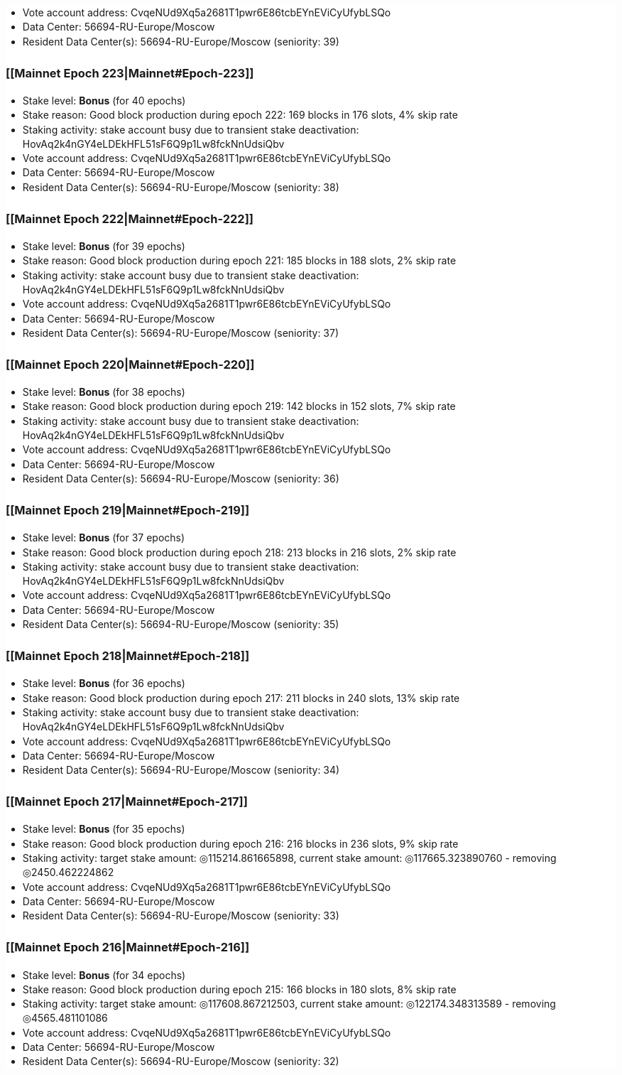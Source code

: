 * Vote account address: CvqeNUd9Xq5a2681T1pwr6E86tcbEYnEViCyUfybLSQo
* Data Center: 56694-RU-Europe/Moscow
* Resident Data Center(s): 56694-RU-Europe/Moscow (seniority: 39)
### [[Mainnet Epoch 223|Mainnet#Epoch-223]]
* Stake level: **Bonus** (for 40 epochs)
* Stake reason: Good block production during epoch 222: 169 blocks in 176 slots, 4% skip rate
* Staking activity: stake account busy due to transient stake deactivation: HovAq2k4nGY4eLDEkHFL51sF6Q9p1Lw8fckNnUdsiQbv
* Vote account address: CvqeNUd9Xq5a2681T1pwr6E86tcbEYnEViCyUfybLSQo
* Data Center: 56694-RU-Europe/Moscow
* Resident Data Center(s): 56694-RU-Europe/Moscow (seniority: 38)
### [[Mainnet Epoch 222|Mainnet#Epoch-222]]
* Stake level: **Bonus** (for 39 epochs)
* Stake reason: Good block production during epoch 221: 185 blocks in 188 slots, 2% skip rate
* Staking activity: stake account busy due to transient stake deactivation: HovAq2k4nGY4eLDEkHFL51sF6Q9p1Lw8fckNnUdsiQbv
* Vote account address: CvqeNUd9Xq5a2681T1pwr6E86tcbEYnEViCyUfybLSQo
* Data Center: 56694-RU-Europe/Moscow
* Resident Data Center(s): 56694-RU-Europe/Moscow (seniority: 37)
### [[Mainnet Epoch 220|Mainnet#Epoch-220]]
* Stake level: **Bonus** (for 38 epochs)
* Stake reason: Good block production during epoch 219: 142 blocks in 152 slots, 7% skip rate
* Staking activity: stake account busy due to transient stake deactivation: HovAq2k4nGY4eLDEkHFL51sF6Q9p1Lw8fckNnUdsiQbv
* Vote account address: CvqeNUd9Xq5a2681T1pwr6E86tcbEYnEViCyUfybLSQo
* Data Center: 56694-RU-Europe/Moscow
* Resident Data Center(s): 56694-RU-Europe/Moscow (seniority: 36)
### [[Mainnet Epoch 219|Mainnet#Epoch-219]]
* Stake level: **Bonus** (for 37 epochs)
* Stake reason: Good block production during epoch 218: 213 blocks in 216 slots, 2% skip rate
* Staking activity: stake account busy due to transient stake deactivation: HovAq2k4nGY4eLDEkHFL51sF6Q9p1Lw8fckNnUdsiQbv
* Vote account address: CvqeNUd9Xq5a2681T1pwr6E86tcbEYnEViCyUfybLSQo
* Data Center: 56694-RU-Europe/Moscow
* Resident Data Center(s): 56694-RU-Europe/Moscow (seniority: 35)
### [[Mainnet Epoch 218|Mainnet#Epoch-218]]
* Stake level: **Bonus** (for 36 epochs)
* Stake reason: Good block production during epoch 217: 211 blocks in 240 slots, 13% skip rate
* Staking activity: stake account busy due to transient stake deactivation: HovAq2k4nGY4eLDEkHFL51sF6Q9p1Lw8fckNnUdsiQbv
* Vote account address: CvqeNUd9Xq5a2681T1pwr6E86tcbEYnEViCyUfybLSQo
* Data Center: 56694-RU-Europe/Moscow
* Resident Data Center(s): 56694-RU-Europe/Moscow (seniority: 34)
### [[Mainnet Epoch 217|Mainnet#Epoch-217]]
* Stake level: **Bonus** (for 35 epochs)
* Stake reason: Good block production during epoch 216: 216 blocks in 236 slots, 9% skip rate
* Staking activity: target stake amount: ◎115214.861665898, current stake amount: ◎117665.323890760 - removing ◎2450.462224862
* Vote account address: CvqeNUd9Xq5a2681T1pwr6E86tcbEYnEViCyUfybLSQo
* Data Center: 56694-RU-Europe/Moscow
* Resident Data Center(s): 56694-RU-Europe/Moscow (seniority: 33)
### [[Mainnet Epoch 216|Mainnet#Epoch-216]]
* Stake level: **Bonus** (for 34 epochs)
* Stake reason: Good block production during epoch 215: 166 blocks in 180 slots, 8% skip rate
* Staking activity: target stake amount: ◎117608.867212503, current stake amount: ◎122174.348313589 - removing ◎4565.481101086
* Vote account address: CvqeNUd9Xq5a2681T1pwr6E86tcbEYnEViCyUfybLSQo
* Data Center: 56694-RU-Europe/Moscow
* Resident Data Center(s): 56694-RU-Europe/Moscow (seniority: 32)